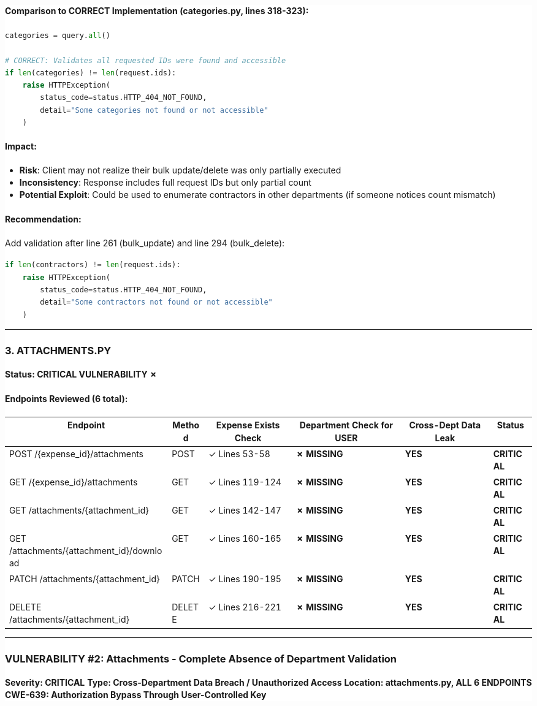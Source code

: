 #### Comparison to CORRECT Implementation (categories.py, lines 318-323):
```python
categories = query.all()

# CORRECT: Validates all requested IDs were found and accessible
if len(categories) != len(request.ids):
    raise HTTPException(
        status_code=status.HTTP_404_NOT_FOUND,
        detail="Some categories not found or not accessible"
    )
```

#### Impact:
- **Risk**: Client may not realize their bulk update/delete was only partially executed
- **Inconsistency**: Response includes full request IDs but only partial count
- **Potential Exploit**: Could be used to enumerate contractors in other departments (if someone notices count mismatch)

#### Recommendation:
Add validation after line 261 (bulk_update) and line 294 (bulk_delete):
```python
if len(contractors) != len(request.ids):
    raise HTTPException(
        status_code=status.HTTP_404_NOT_FOUND,
        detail="Some contractors not found or not accessible"
    )
```

---

### 3. ATTACHMENTS.PY
**Status: CRITICAL VULNERABILITY ✗**

#### Endpoints Reviewed (6 total):

| Endpoint | Method | Expense Exists Check | Department Check for USER | Cross-Dept Data Leak | Status |
|----------|--------|----------------------|---------------------------|----------------------|--------|
| POST /{expense_id}/attachments | POST | ✓ Lines 53-58 | **✗ MISSING** | **YES** | **CRITICAL** |
| GET /{expense_id}/attachments | GET | ✓ Lines 119-124 | **✗ MISSING** | **YES** | **CRITICAL** |
| GET /attachments/{attachment_id} | GET | ✓ Lines 142-147 | **✗ MISSING** | **YES** | **CRITICAL** |
| GET /attachments/{attachment_id}/download | GET | ✓ Lines 160-165 | **✗ MISSING** | **YES** | **CRITICAL** |
| PATCH /attachments/{attachment_id} | PATCH | ✓ Lines 190-195 | **✗ MISSING** | **YES** | **CRITICAL** |
| DELETE /attachments/{attachment_id} | DELETE | ✓ Lines 216-221 | **✗ MISSING** | **YES** | **CRITICAL** |

---

### VULNERABILITY #2: Attachments - Complete Absence of Department Validation
**Severity: CRITICAL**
**Type: Cross-Department Data Breach / Unauthorized Access**
**Location: attachments.py, ALL 6 ENDPOINTS**
**CWE-639: Authorization Bypass Through User-Controlled Key**
